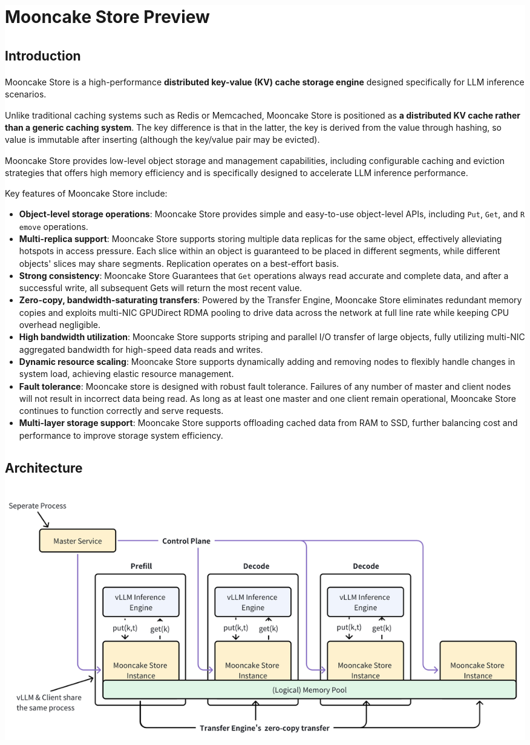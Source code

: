 # Mooncake Store Preview

## Introduction

Mooncake Store is a high-performance **distributed key-value (KV) cache storage engine** designed specifically for LLM inference scenarios.

Unlike traditional caching systems such as Redis or Memcached, Mooncake Store is positioned as **a distributed KV cache rather than a generic caching system**. The key difference is that in the latter, the key is derived from the value through hashing, so value is immutable after inserting (although the key/value pair may be evicted).

Mooncake Store provides low-level object storage and management capabilities, including configurable caching and eviction strategies that offers high memory efficiency and is specifically designed to accelerate LLM inference performance.

Key features of Mooncake Store include:
- **Object-level storage operations**: Mooncake Store provides simple and easy-to-use object-level APIs, including `Put`, `Get`, and `Remove` operations.
- **Multi-replica support**: Mooncake Store supports storing multiple data replicas for the same object, effectively alleviating hotspots in access pressure. Each slice within an object is guaranteed to be placed in different segments, while different objects' slices may share segments. Replication operates on a best-effort basis.
- **Strong consistency**: Mooncake Store Guarantees that `Get` operations always read accurate and complete data, and after a successful write, all subsequent Gets will return the most recent value.
- **Zero-copy, bandwidth-saturating transfers**: Powered by the Transfer Engine, Mooncake Store eliminates redundant memory copies and exploits multi-NIC GPUDirect RDMA pooling to drive data across the network at full line rate while keeping CPU overhead negligible.
- **High bandwidth utilization**: Mooncake Store supports striping and parallel I/O transfer of large objects, fully utilizing multi-NIC aggregated bandwidth for high-speed data reads and writes.
- **Dynamic resource scaling**: Mooncake Store supports dynamically adding and removing nodes to flexibly handle changes in system load, achieving elastic resource management.
- **Fault tolerance**: Mooncake store is designed with robust fault tolerance. Failures of any number of master and client nodes will not result in incorrect data being read. As long as at least one master and one client remain operational, Mooncake Store continues to function correctly and serve requests.​
- **Multi-layer storage support**​​: Mooncake Store supports offloading cached data from RAM to SSD, further balancing cost and performance to improve storage system efficiency.

## Architecture

![architecture](../../image/mooncake-store-preview.png)